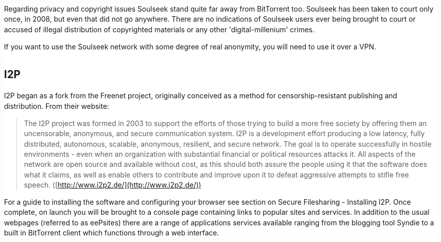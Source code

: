 Regarding privacy and copyright issues Soulseek stand quite far away from BitTorrent too. Soulseek has been taken to court only once, in 2008, but even that did not go anywhere. There are no indications of Soulseek users ever being brought to court or accused of illegal distribution of copyrighted materials or any other 'digital-millenium' crimes.

If you want to use the Soulseek network with some degree of real anonymity, you will need to use it over a VPN.

I2P
---

I2P began as a fork from the Freenet project, originally conceived as a method for censorship-resistant publishing and distribution. From their website:

> The I2P project was formed in 2003 to support the efforts of those trying to build a more free society by offering them an uncensorable, anonymous, and secure communication system. I2P is a development effort producing a low latency, fully distributed, autonomous, scalable, anonymous, resilient, and secure network. The goal is to operate successfully in hostile environments - even when an organization with substantial financial or political resources attacks it. All aspects of the network are open source and available without cost, as this should both assure the people using it that the software does what it claims, as well as enable others to contribute and improve upon it to defeat aggressive attempts to stifle free speech. ([http://www.i2p2.de/](http://www.i2p2.de/))

For a guide to installing the software and configuring your browser see section on Secure Filesharing - Installing I2P. Once complete, on launch you will be brought to a console page containing links to popular sites and services. In addition to the usual webpages (referred to as eePsites) there are a range of applications services available ranging from the blogging tool Syndie to a built in BitTorrent client which functions through a web interface.
